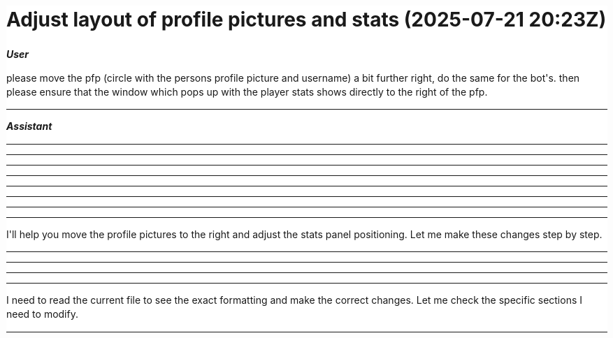 

# Adjust layout of profile pictures and stats (2025-07-21 20:23Z)

_**User**_

please move the pfp (circle with the persons profile picture and username) a bit further right, do the same for the bot's. then please ensure that the window which pops up with the player stats shows directly to the right of the pfp. 

---

_**Assistant**_



---



---



---



---



---



---



---



---

I'll help you move the profile pictures to the right and adjust the stats panel positioning. Let me make these changes step by step.

---



---



---



---

I need to read the current file to see the exact formatting and make the correct changes. Let me check the specific sections I need to modify.

---